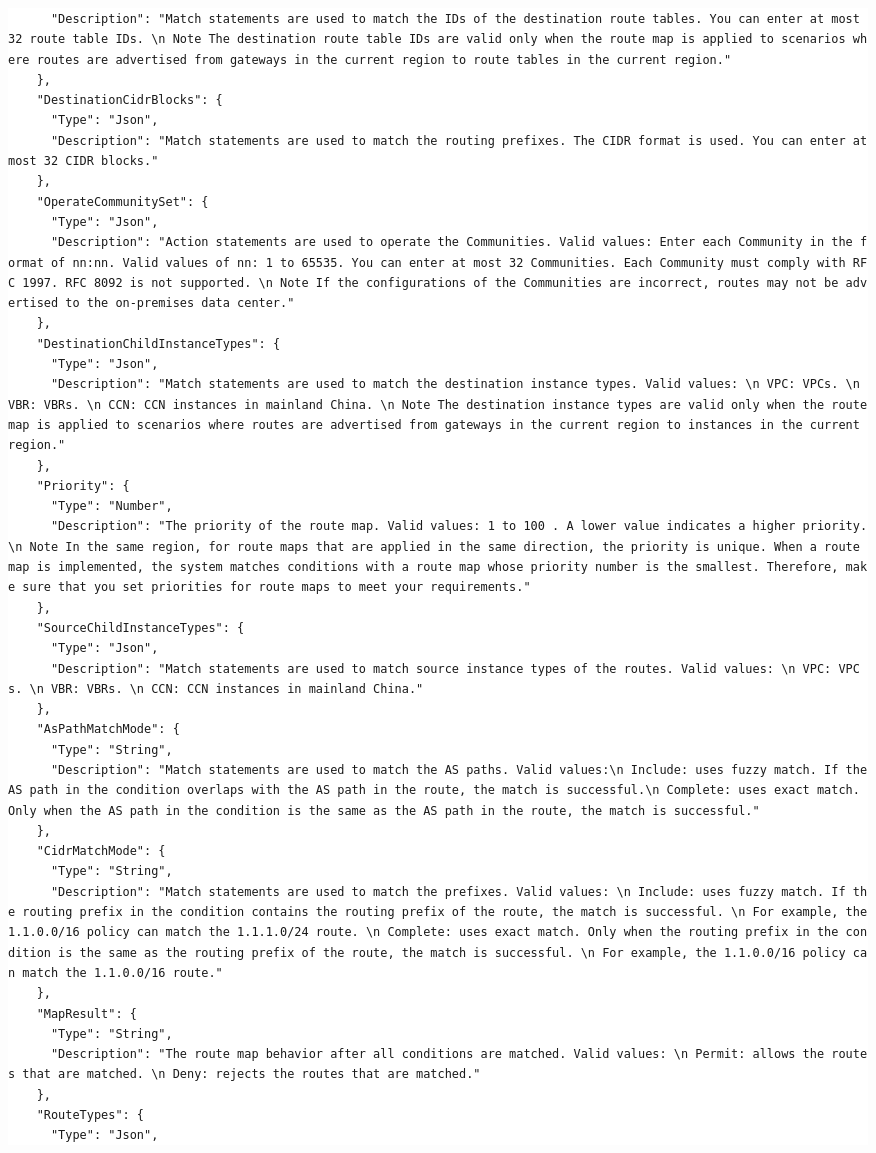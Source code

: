 ```
      "Description": "Match statements are used to match the IDs of the destination route tables. You can enter at most 32 route table IDs. \n Note The destination route table IDs are valid only when the route map is applied to scenarios where routes are advertised from gateways in the current region to route tables in the current region."
    },
    "DestinationCidrBlocks": {
      "Type": "Json",
      "Description": "Match statements are used to match the routing prefixes. The CIDR format is used. You can enter at most 32 CIDR blocks."
    },
    "OperateCommunitySet": {
      "Type": "Json",
      "Description": "Action statements are used to operate the Communities. Valid values: Enter each Community in the format of nn:nn. Valid values of nn: 1 to 65535. You can enter at most 32 Communities. Each Community must comply with RFC 1997. RFC 8092 is not supported. \n Note If the configurations of the Communities are incorrect, routes may not be advertised to the on-premises data center."
    },
    "DestinationChildInstanceTypes": {
      "Type": "Json",
      "Description": "Match statements are used to match the destination instance types. Valid values: \n VPC: VPCs. \n VBR: VBRs. \n CCN: CCN instances in mainland China. \n Note The destination instance types are valid only when the route map is applied to scenarios where routes are advertised from gateways in the current region to instances in the current region."
    },
    "Priority": {
      "Type": "Number",
      "Description": "The priority of the route map. Valid values: 1 to 100 . A lower value indicates a higher priority. \n Note In the same region, for route maps that are applied in the same direction, the priority is unique. When a route map is implemented, the system matches conditions with a route map whose priority number is the smallest. Therefore, make sure that you set priorities for route maps to meet your requirements."
    },
    "SourceChildInstanceTypes": {
      "Type": "Json",
      "Description": "Match statements are used to match source instance types of the routes. Valid values: \n VPC: VPCs. \n VBR: VBRs. \n CCN: CCN instances in mainland China."
    },
    "AsPathMatchMode": {
      "Type": "String",
      "Description": "Match statements are used to match the AS paths. Valid values:\n Include: uses fuzzy match. If the AS path in the condition overlaps with the AS path in the route, the match is successful.\n Complete: uses exact match. Only when the AS path in the condition is the same as the AS path in the route, the match is successful."
    },
    "CidrMatchMode": {
      "Type": "String",
      "Description": "Match statements are used to match the prefixes. Valid values: \n Include: uses fuzzy match. If the routing prefix in the condition contains the routing prefix of the route, the match is successful. \n For example, the 1.1.0.0/16 policy can match the 1.1.1.0/24 route. \n Complete: uses exact match. Only when the routing prefix in the condition is the same as the routing prefix of the route, the match is successful. \n For example, the 1.1.0.0/16 policy can match the 1.1.0.0/16 route."
    },
    "MapResult": {
      "Type": "String",
      "Description": "The route map behavior after all conditions are matched. Valid values: \n Permit: allows the routes that are matched. \n Deny: rejects the routes that are matched."
    },
    "RouteTypes": {
      "Type": "Json",
```